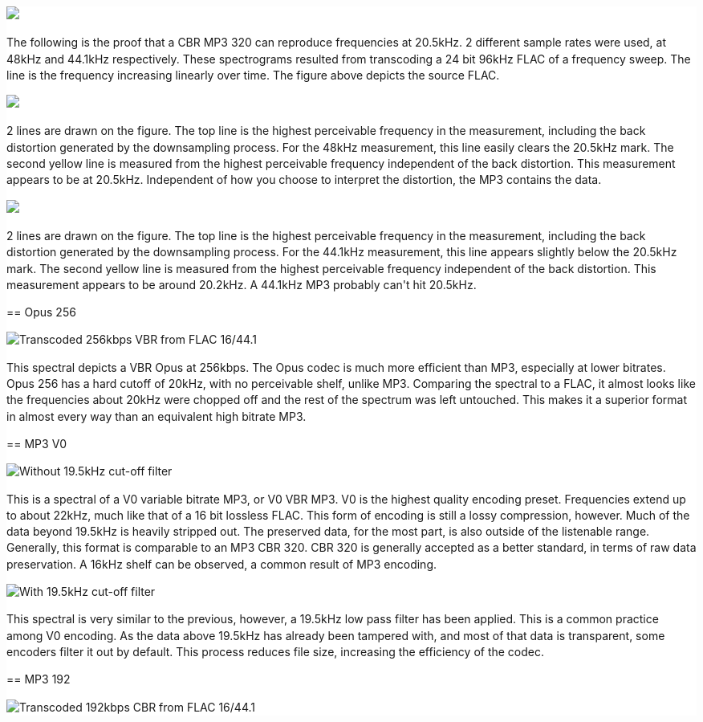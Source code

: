 ![](/glossary/audio/spec/sweep44.jpg)

The following is the proof that a CBR MP3 320 can reproduce frequencies at 20.5kHz. 2 different sample rates were used, at 48kHz and 44.1kHz respectively. These spectrograms resulted from transcoding a 24 bit 96kHz FLAC of a frequency sweep. The line is the frequency increasing linearly over time. The figure above depicts the source FLAC.

![](/glossary/audio/spec/sweep48.jpg)

2 lines are drawn on the figure. The top line is the highest perceivable frequency in the measurement, including the back distortion generated by the downsampling process. For the 48kHz measurement, this line easily clears the 20.5kHz mark. The second yellow line is measured from the highest perceivable frequency independent of the back distortion. This measurement appears to be at 20.5kHz. Independent of how you choose to interpret the distortion, the MP3 contains the data.

![](/glossary/audio/spec/sweep3.jpg)

2 lines are drawn on the figure. The top line is the highest perceivable frequency in the measurement, including the back distortion generated by the downsampling process. For the 44.1kHz measurement, this line appears slightly below the 20.5kHz mark. The second yellow line is measured from the highest perceivable frequency independent of the back distortion. This measurement appears to be around 20.2kHz. A 44.1kHz MP3 probably can't hit 20.5kHz.

== Opus 256

![Transcoded 256kbps VBR from FLAC 16/44.1](/glossary/audio/spec/256opus.jpg)

This spectral depicts a VBR Opus at 256kbps. The Opus codec is much more efficient than MP3, especially at lower bitrates. Opus 256 has a hard cutoff of 20kHz, with no perceivable shelf, unlike MP3. Comparing the spectral to a FLAC, it almost looks like the frequencies about 20kHz were chopped off and the rest of the spectrum was left untouched. This makes it a superior format in almost every way than an equivalent high bitrate MP3.

== MP3 V0

![Without 19.5kHz cut-off filter](/glossary/audio/spec/v0.jpg)

This is a spectral of a V0 variable bitrate MP3, or V0 VBR MP3. V0 is the highest quality encoding preset. Frequencies extend up to about 22kHz, much like that of a 16 bit lossless FLAC. This form of encoding is still a lossy compression, however. Much of the data beyond 19.5kHz is heavily stripped out. The preserved data, for the most part, is also outside of the listenable range. Generally, this format is comparable to an MP3 CBR 320. CBR 320 is generally accepted as a better standard, in terms of raw data preservation. A 16kHz shelf can be observed, a common result of MP3 encoding.

![With 19.5kHz cut-off filter](/glossary/audio/spec/v0f.jpg)

This spectral is very similar to the previous, however, a 19.5kHz low pass filter has been applied. This is a common practice among V0 encoding. As the data above 19.5kHz has already been tampered with, and most of that data is transparent, some encoders filter it out by default. This process reduces file size, increasing the efficiency of the codec.

== MP3 192

![Transcoded 192kbps CBR from FLAC 16/44.1](/glossary/audio/spec/192.jpg)
